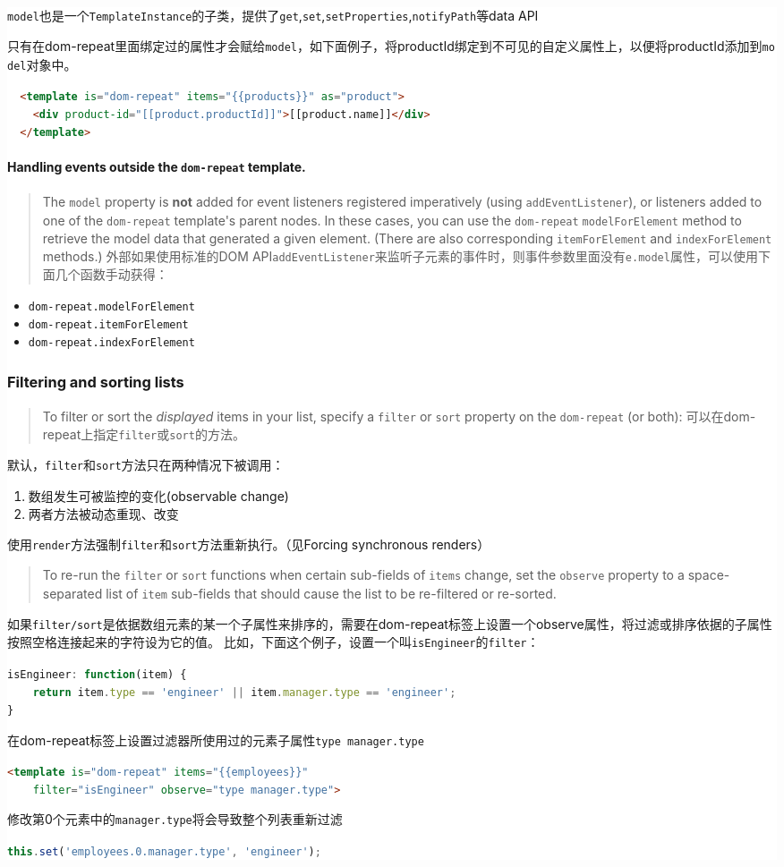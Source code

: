 `model`也是一个`TemplateInstance`的子类，提供了`get`,`set`,`setProperties`,`notifyPath`等data API

只有在dom-repeat里面绑定过的属性才会赋给`model`，如下面例子，将productId绑定到不可见的自定义属性上，以便将productId添加到`model`对象中。


```html
  <template is="dom-repeat" items="{{products}}" as="product">
    <div product-id="[[product.productId]]">[[product.name]]</div>
  </template>
```

#### Handling events outside the `dom-repeat` template.

>The `model` property is **not** added for event listeners registered imperatively (using `addEventListener`), or listeners added to one of the `dom-repeat` template's parent nodes. In these cases, you can use the `dom-repeat` `modelForElement` method to retrieve the model data that generated a given element. (There are also corresponding `itemForElement` and `indexForElement` methods.)
外部如果使用标准的DOM API`addEventListener`来监听子元素的事件时，则事件参数里面没有`e.model`属性，可以使用下面几个函数手动获得：

- `dom-repeat.modelForElement`
- `dom-repeat.itemForElement`
- `dom-repeat.indexForElement`


### Filtering and sorting lists

>To filter or sort the _displayed_ items in your list, specify a `filter` or
`sort` property on the `dom-repeat` (or both):
可以在dom-repeat上指定`filter`或`sort`的方法。


默认，`filter`和`sort`方法只在两种情况下被调用：
1. 数组发生可被监控的变化(observable change)
2. 两者方法被动态重现、改变

使用`render`方法强制`filter`和`sort`方法重新执行。（见Forcing synchronous renders）


>To re-run the `filter` or `sort` functions when certain sub-fields of `items` change, set the `observe` property to a space-separated list of `item` sub-fields that should cause the list to be re-filtered or re-sorted.

如果`filter/sort`是依据数组元素的某一个子属性来排序的，需要在dom-repeat标签上设置一个observe属性，将过滤或排序依据的子属性按照空格连接起来的字符设为它的值。
比如，下面这个例子，设置一个叫`isEngineer`的`filter`：

```js
isEngineer: function(item) {
    return item.type == 'engineer' || item.manager.type == 'engineer';
}
```

在dom-repeat标签上设置过滤器所使用过的元素子属性`type manager.type`

```html
<template is="dom-repeat" items="{{employees}}"
    filter="isEngineer" observe="type manager.type">
```


修改第0个元素中的`manager.type`将会导致整个列表重新过滤
```js
this.set('employees.0.manager.type', 'engineer');
```
